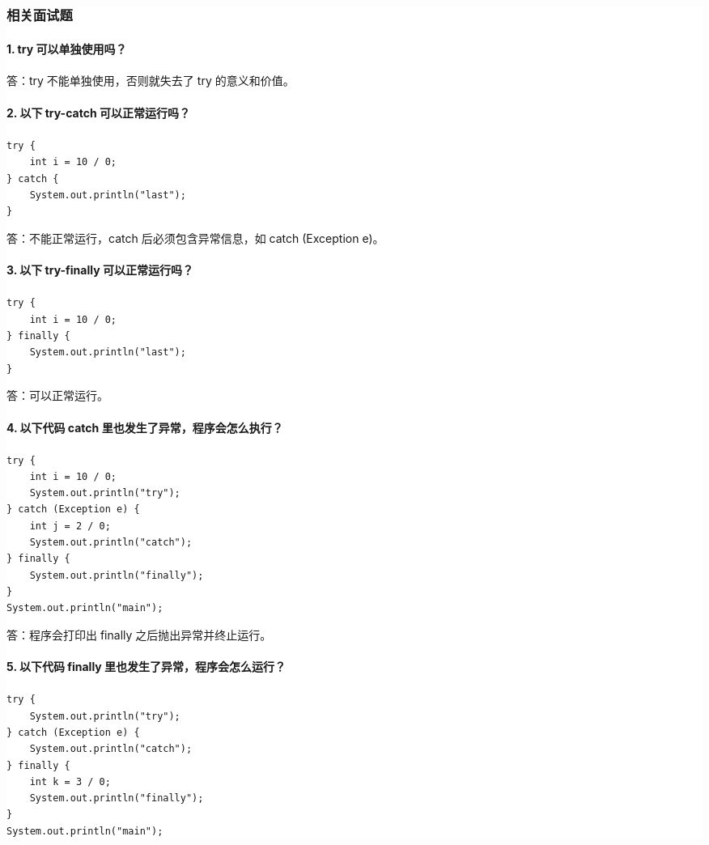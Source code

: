 
### 相关面试题

#### 1\. try 可以单独使用吗？

答：try 不能单独使用，否则就失去了 try 的意义和价值。

#### 2\. 以下 try-catch 可以正常运行吗？

    
    
    try {
        int i = 10 / 0;
    } catch {
        System.out.println("last");
    }
    

答：不能正常运行，catch 后必须包含异常信息，如 catch (Exception e)。

#### 3\. 以下 try-finally 可以正常运行吗？

    
    
    try {
        int i = 10 / 0;
    } finally {
        System.out.println("last");
    }
    

答：可以正常运行。

#### 4\. 以下代码 catch 里也发生了异常，程序会怎么执行？

    
    
    try {
        int i = 10 / 0;
        System.out.println("try");
    } catch (Exception e) {
        int j = 2 / 0;
        System.out.println("catch");
    } finally {
        System.out.println("finally");
    }
    System.out.println("main");
    

答：程序会打印出 finally 之后抛出异常并终止运行。

#### 5\. 以下代码 finally 里也发生了异常，程序会怎么运行？

    
    
    try {
        System.out.println("try");
    } catch (Exception e) {
        System.out.println("catch");
    } finally {
        int k = 3 / 0;
        System.out.println("finally");
    }
    System.out.println("main");
    